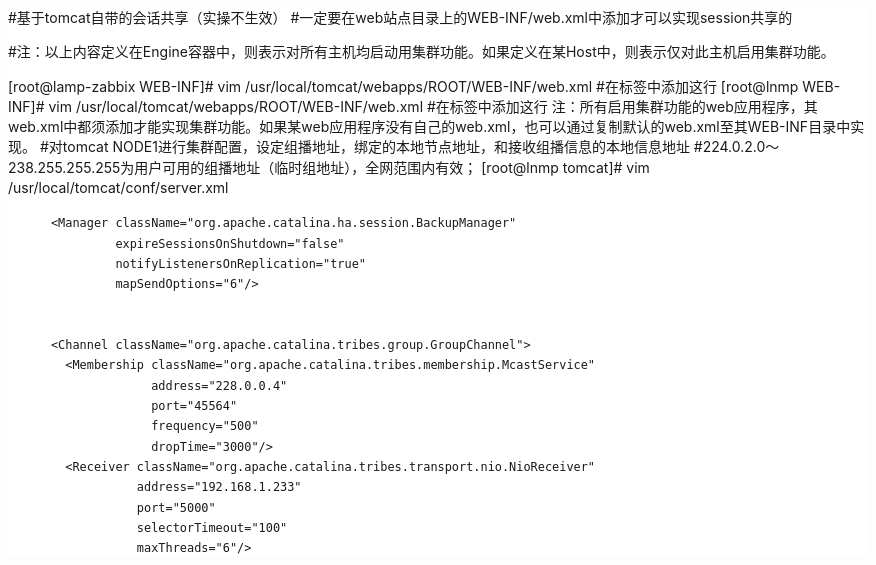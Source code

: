 #基于tomcat自带的会话共享（实操不生效）
#一定要在web站点目录上的WEB-INF/web.xml中添加<distributable/>才可以实现session共享的

<Cluster className="org.apache.catalina.ha.tcp.SimpleTcpCluster"
                   channelSendOptions="8">
     <Manager className="org.apache.catalina.ha.session.DeltaManager"
                    expireSessionsOnShutdown="false"
                    notifyListenersOnReplication="true"/>
       <Channel className="org.apache.catalina.tribes.group.GroupChannel">
          <Membership className="org.apache.catalina.tribes.membership.McastService"
                   address="228.50.10.1"   bind="172.16.100.1"   port="45564"
                   frequency="500"  dropTime="3000"/>
             <Receiver className="org.apache.catalina.tribes.transport.nio.NioReceiver"
                                address="172.16.100.1"   port="4000"  autoBind="100"
                                selectorTimeout="5000"   maxThreads="6"/>
             <Sender className="org.apache.catalina.tribes.transport.ReplicationTransmitter">
                <Transport className="org.apache.catalina.tribes.transport.nio.PooledParallelSender"/>
             </Sender>
       <Interceptor className="org.apache.catalina.tribes.group.interceptors.TcpFailureDetector"/>
       <Interceptor className="org.apache.catalina.tribes.group.interceptors.MessageDispatch15Interceptor"/>
     </Channel>
     <Valve className="org.apache.catalina.ha.tcp.ReplicationValve"
                        filter=".*\.gif;.*\.js;.*\.jpg;.*\.htm;.*\.html;.*\.txt;"/>
     <Valve className="org.apache.catalina.ha.session.JvmRouteBinderValve"/>
     <Deployer className="org.apache.catalina.ha.deploy.FarmWarDeployer"
                     tempDir="/tmp/war-temp/" deployDir="/tmp/war-deploy/"
                    watchDir="/tmp/war-listen/"  watchEnabled="false"/>
      <ClusterListener className="org.apache.catalina.ha.session.JvmRouteSessionIDBinderListener"/>
      <ClusterListener className="org.apache.catalina.ha.session.ClusterSessionListener"/>
</Cluster>
#注：以上内容定义在Engine容器中，则表示对所有主机均启动用集群功能。如果定义在某Host中，则表示仅对此主机启用集群功能。

[root@lamp-zabbix WEB-INF]# vim /usr/local/tomcat/webapps/ROOT/WEB-INF/web.xml 
<distributable/> #在<web-app>标签中添加这行
[root@lnmp WEB-INF]#  vim /usr/local/tomcat/webapps/ROOT/WEB-INF/web.xml 
<distributable/> #在<web-app>标签中添加这行
注：所有启用集群功能的web应用程序，其web.xml中都须添加<distributable/>才能实现集群功能。如果某web应用程序没有自己的web.xml，也可以通过复制默认的web.xml至其WEB-INF目录中实现。
#对tomcat NODE1进行集群配置，设定组播地址，绑定的本地节点地址，和接收组播信息的本地信息地址
#224.0.2.0～238.255.255.255为用户可用的组播地址（临时组地址），全网范围内有效；
[root@lnmp tomcat]# vim /usr/local/tomcat/conf/server.xml 
<Cluster className="org.apache.catalina.ha.tcp.SimpleTcpCluster"
                 channelSendOptions="6">

          <Manager className="org.apache.catalina.ha.session.BackupManager"
                   expireSessionsOnShutdown="false"
                   notifyListenersOnReplication="true"
                   mapSendOptions="6"/>


          <Channel className="org.apache.catalina.tribes.group.GroupChannel">
            <Membership className="org.apache.catalina.tribes.membership.McastService"
                        address="228.0.0.4"
                        port="45564"
                        frequency="500"
                        dropTime="3000"/>
            <Receiver className="org.apache.catalina.tribes.transport.nio.NioReceiver"
                      address="192.168.1.233"
                      port="5000"
                      selectorTimeout="100"
                      maxThreads="6"/>
